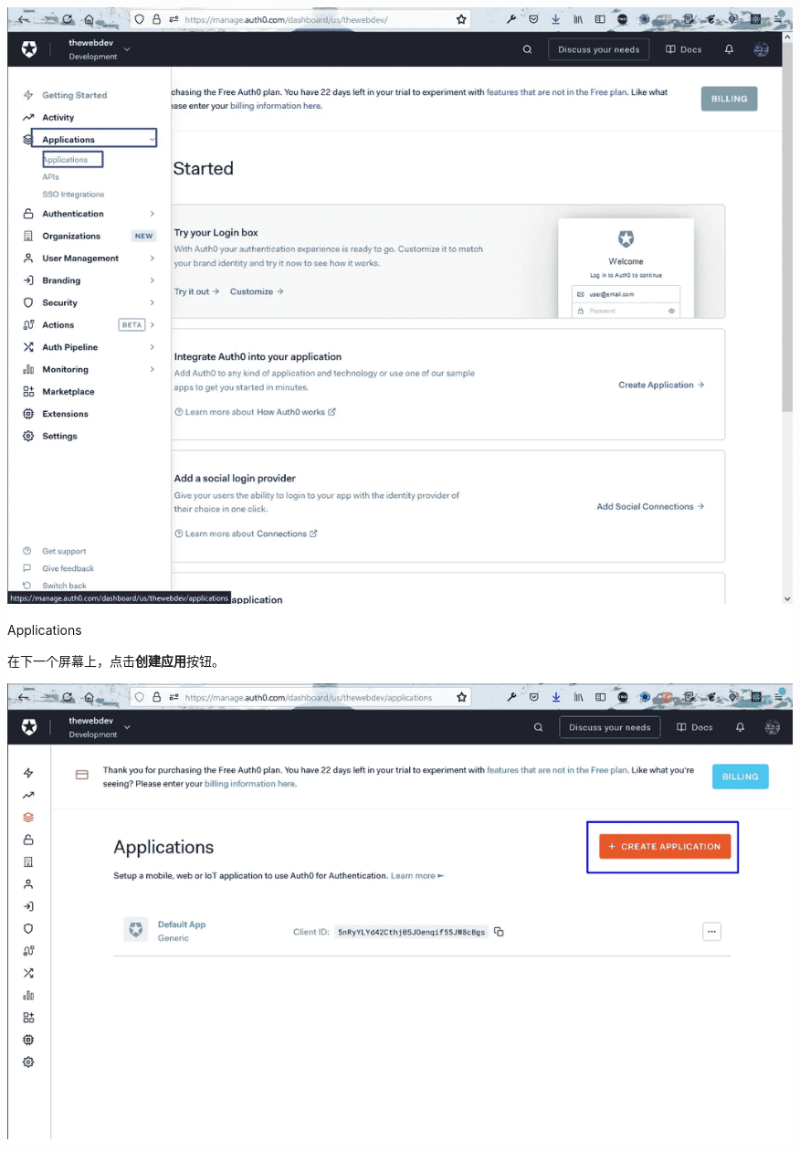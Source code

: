 ![](img/bd019381f770441511a9696af70ab638.png)

Applications

在下一个屏幕上，点击**创建应用**按钮。

![](img/b1c6fe2a93a6a713cc1d5e44dec9c8db.png)